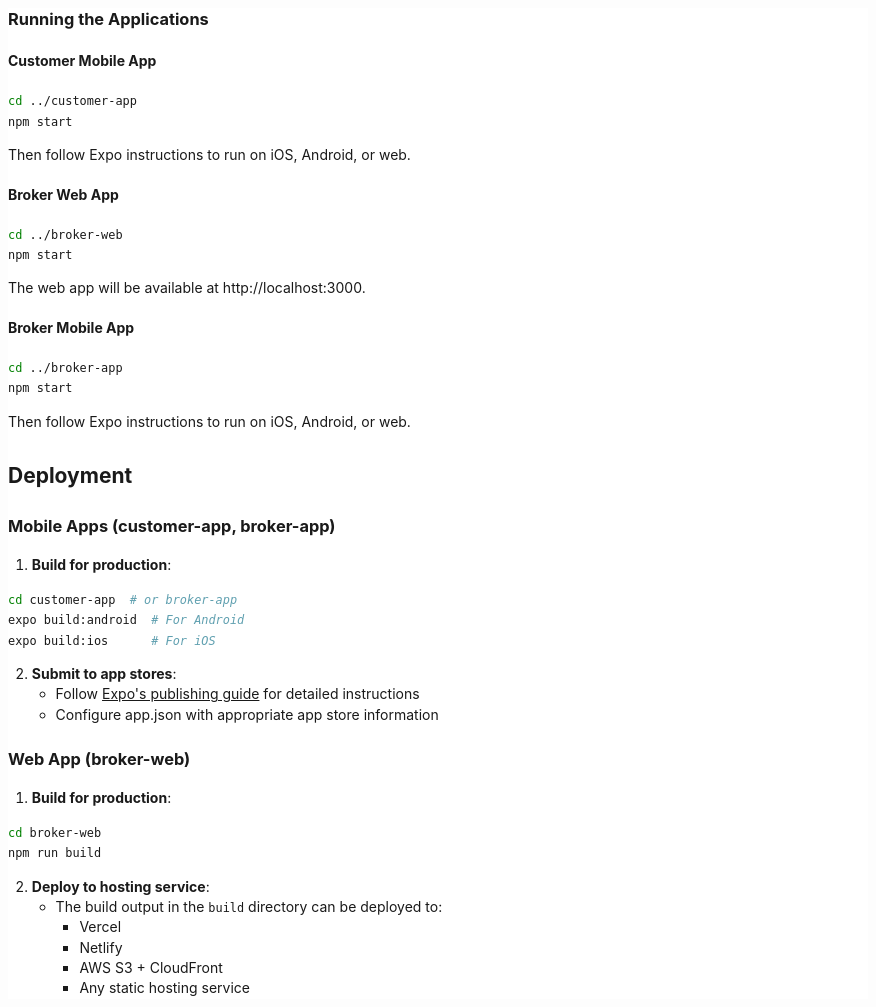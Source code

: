 ### Running the Applications

#### Customer Mobile App

```bash
cd ../customer-app
npm start
```

Then follow Expo instructions to run on iOS, Android, or web.

#### Broker Web App

```bash
cd ../broker-web
npm start
```

The web app will be available at http://localhost:3000.

#### Broker Mobile App

```bash
cd ../broker-app
npm start
```

Then follow Expo instructions to run on iOS, Android, or web.

## Deployment

### Mobile Apps (customer-app, broker-app)

1. **Build for production**:

```bash
cd customer-app  # or broker-app
expo build:android  # For Android
expo build:ios      # For iOS
```

2. **Submit to app stores**:
   - Follow [Expo's publishing guide](https://docs.expo.dev/distribution/app-stores/) for detailed instructions
   - Configure app.json with appropriate app store information

### Web App (broker-web)

1. **Build for production**:

```bash
cd broker-web
npm run build
```

2. **Deploy to hosting service**:
   - The build output in the `build` directory can be deployed to:
     - Vercel
     - Netlify
     - AWS S3 + CloudFront
     - Any static hosting service
